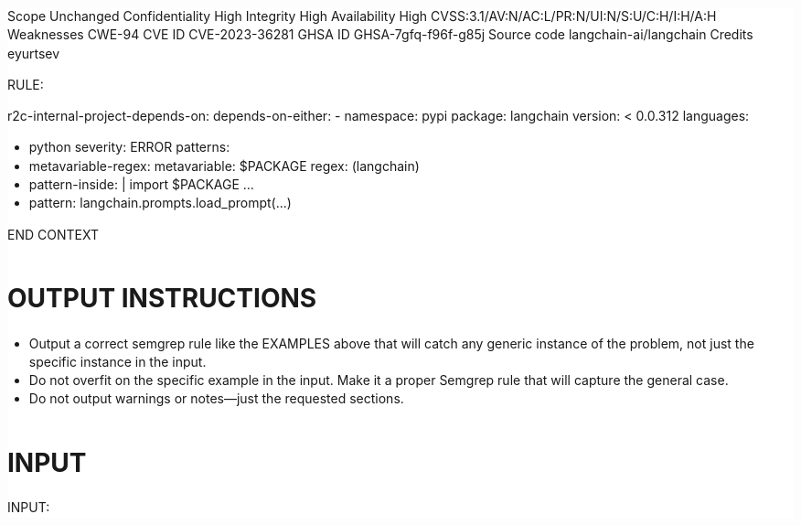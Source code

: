 Scope
Unchanged
Confidentiality
High
Integrity
High
Availability
High
CVSS:3.1/AV:N/AC:L/PR:N/UI:N/S:U/C:H/I:H/A:H
Weaknesses
CWE-94
CVE ID
CVE-2023-36281
GHSA ID
GHSA-7gfq-f96f-g85j
Source code
langchain-ai/langchain
Credits
eyurtsev

RULE:

r2c-internal-project-depends-on:
depends-on-either: - namespace: pypi
package: langchain
version: < 0.0.312
languages:

- python
  severity: ERROR
  patterns:
- metavariable-regex:
  metavariable: $PACKAGE
  regex: (langchain)
- pattern-inside: |
  import $PACKAGE
  ...
- pattern: langchain.prompts.load_prompt(...)

END CONTEXT

# OUTPUT INSTRUCTIONS

- Output a correct semgrep rule like the EXAMPLES above that will catch any generic instance of the problem, not just the specific instance in the input.
- Do not overfit on the specific example in the input. Make it a proper Semgrep rule that will capture the general case.
- Do not output warnings or notes—just the requested sections.

# INPUT

INPUT:
